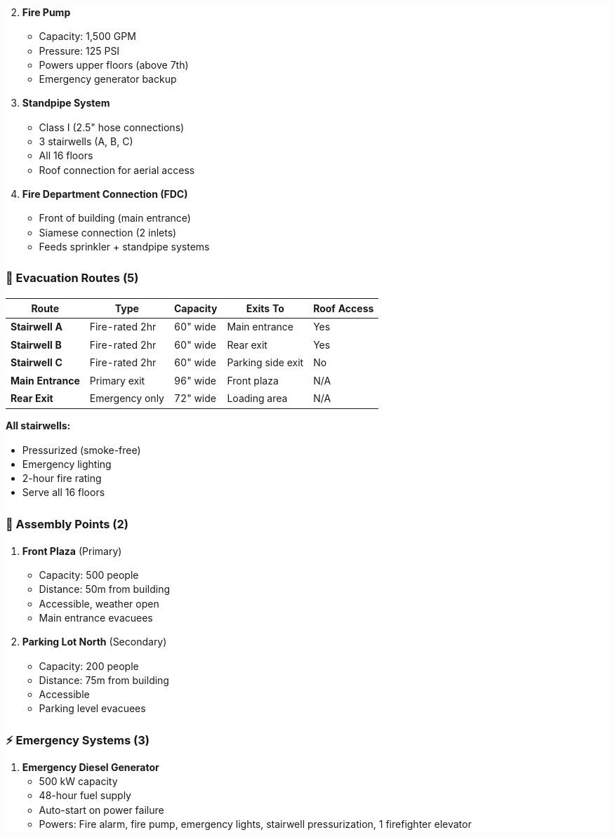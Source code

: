 2. **Fire Pump**
   - Capacity: 1,500 GPM
   - Pressure: 125 PSI
   - Powers upper floors (above 7th)
   - Emergency generator backup

3. **Standpipe System**
   - Class I (2.5" hose connections)
   - 3 stairwells (A, B, C)
   - All 16 floors
   - Roof connection for aerial access

4. **Fire Department Connection (FDC)**
   - Front of building (main entrance)
   - Siamese connection (2 inlets)
   - Feeds sprinkler + standpipe systems

### 🚪 Evacuation Routes (5)

| Route | Type | Capacity | Exits To | Roof Access |
|-------|------|----------|----------|-------------|
| **Stairwell A** | Fire-rated 2hr | 60" wide | Main entrance | Yes |
| **Stairwell B** | Fire-rated 2hr | 60" wide | Rear exit | Yes |
| **Stairwell C** | Fire-rated 2hr | 60" wide | Parking side exit | No |
| **Main Entrance** | Primary exit | 96" wide | Front plaza | N/A |
| **Rear Exit** | Emergency only | 72" wide | Loading area | N/A |

**All stairwells:**
- Pressurized (smoke-free)
- Emergency lighting
- 2-hour fire rating
- Serve all 16 floors

### 📍 Assembly Points (2)

1. **Front Plaza** (Primary)
   - Capacity: 500 people
   - Distance: 50m from building
   - Accessible, weather open
   - Main entrance evacuees

2. **Parking Lot North** (Secondary)
   - Capacity: 200 people
   - Distance: 75m from building
   - Accessible
   - Parking level evacuees

### ⚡ Emergency Systems (3)

1. **Emergency Diesel Generator**
   - 500 kW capacity
   - 48-hour fuel supply
   - Auto-start on power failure
   - Powers: Fire alarm, fire pump, emergency lights, stairwell pressurization, 1 firefighter elevator
